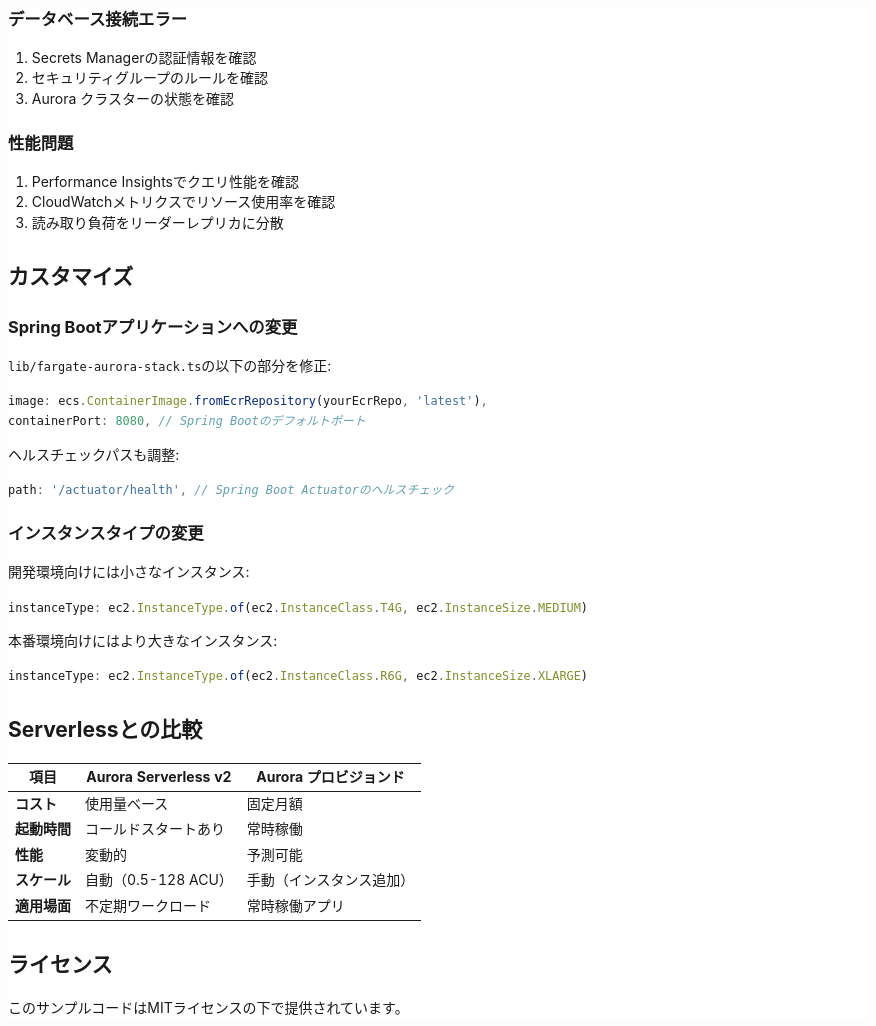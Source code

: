 ### データベース接続エラー
1. Secrets Managerの認証情報を確認
2. セキュリティグループのルールを確認
3. Aurora クラスターの状態を確認

### 性能問題
1. Performance Insightsでクエリ性能を確認
2. CloudWatchメトリクスでリソース使用率を確認
3. 読み取り負荷をリーダーレプリカに分散

## カスタマイズ

### Spring Bootアプリケーションへの変更

`lib/fargate-aurora-stack.ts`の以下の部分を修正:

```typescript
image: ecs.ContainerImage.fromEcrRepository(yourEcrRepo, 'latest'),
containerPort: 8080, // Spring Bootのデフォルトポート
```

ヘルスチェックパスも調整:
```typescript
path: '/actuator/health', // Spring Boot Actuatorのヘルスチェック
```

### インスタンスタイプの変更

開発環境向けには小さなインスタンス:
```typescript
instanceType: ec2.InstanceType.of(ec2.InstanceClass.T4G, ec2.InstanceSize.MEDIUM)
```

本番環境向けにはより大きなインスタンス:
```typescript
instanceType: ec2.InstanceType.of(ec2.InstanceClass.R6G, ec2.InstanceSize.XLARGE)
```

## Serverlessとの比較

| 項目 | Aurora Serverless v2 | Aurora プロビジョンド |
|------|---------------------|---------------------|
| **コスト** | 使用量ベース | 固定月額 |
| **起動時間** | コールドスタートあり | 常時稼働 |
| **性能** | 変動的 | 予測可能 |
| **スケール** | 自動（0.5-128 ACU） | 手動（インスタンス追加） |
| **適用場面** | 不定期ワークロード | 常時稼働アプリ |

## ライセンス

このサンプルコードはMITライセンスの下で提供されています。